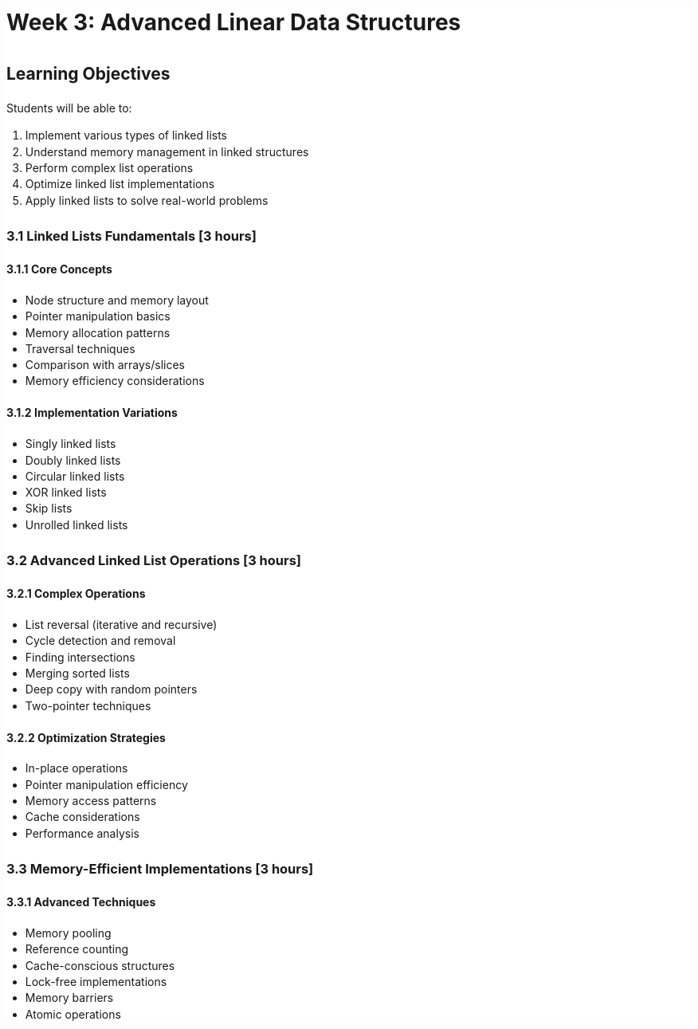 # Week 3: Advanced Linear Data Structures

## Learning Objectives
Students will be able to:
1. Implement various types of linked lists
2. Understand memory management in linked structures
3. Perform complex list operations
4. Optimize linked list implementations
5. Apply linked lists to solve real-world problems

### 3.1 Linked Lists Fundamentals [3 hours]
#### 3.1.1 Core Concepts
- Node structure and memory layout
- Pointer manipulation basics
- Memory allocation patterns
- Traversal techniques
- Comparison with arrays/slices
- Memory efficiency considerations

#### 3.1.2 Implementation Variations
- Singly linked lists
- Doubly linked lists
- Circular linked lists
- XOR linked lists
- Skip lists
- Unrolled linked lists

### 3.2 Advanced Linked List Operations [3 hours]
#### 3.2.1 Complex Operations
- List reversal (iterative and recursive)
- Cycle detection and removal
- Finding intersections
- Merging sorted lists
- Deep copy with random pointers
- Two-pointer techniques

#### 3.2.2 Optimization Strategies
- In-place operations
- Pointer manipulation efficiency
- Memory access patterns
- Cache considerations
- Performance analysis

### 3.3 Memory-Efficient Implementations [3 hours]
#### 3.3.1 Advanced Techniques
- Memory pooling
- Reference counting
- Cache-conscious structures
- Lock-free implementations
- Memory barriers
- Atomic operations

